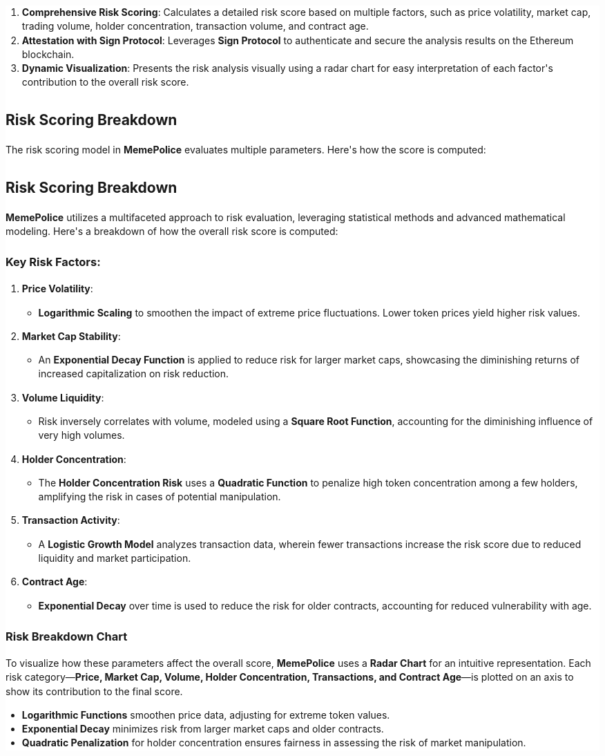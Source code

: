 1. **Comprehensive Risk Scoring**: Calculates a detailed risk score based on multiple factors, such as price volatility, market cap, trading volume, holder concentration, transaction volume, and contract age.
2. **Attestation with Sign Protocol**: Leverages **Sign Protocol** to authenticate and secure the analysis results on the Ethereum blockchain.
3. **Dynamic Visualization**: Presents the risk analysis visually using a radar chart for easy interpretation of each factor's contribution to the overall risk score.

## Risk Scoring Breakdown

The risk scoring model in **MemePolice** evaluates multiple parameters. Here's how the score is computed:
## Risk Scoring Breakdown

**MemePolice** utilizes a multifaceted approach to risk evaluation, leveraging statistical methods and advanced mathematical modeling. Here's a breakdown of how the overall risk score is computed:

### Key Risk Factors:

1. **Price Volatility**:
   - **Logarithmic Scaling** to smoothen the impact of extreme price fluctuations. Lower token prices yield higher risk values.
   
2. **Market Cap Stability**:
   - An **Exponential Decay Function** is applied to reduce risk for larger market caps, showcasing the diminishing returns of increased capitalization on risk reduction.

3. **Volume Liquidity**:
   - Risk inversely correlates with volume, modeled using a **Square Root Function**, accounting for the diminishing influence of very high volumes.

4. **Holder Concentration**:
   - The **Holder Concentration Risk** uses a **Quadratic Function** to penalize high token concentration among a few holders, amplifying the risk in cases of potential manipulation.

5. **Transaction Activity**:
   - A **Logistic Growth Model** analyzes transaction data, wherein fewer transactions increase the risk score due to reduced liquidity and market participation.

6. **Contract Age**:
   - **Exponential Decay** over time is used to reduce the risk for older contracts, accounting for reduced vulnerability with age.

### Risk Breakdown Chart

To visualize how these parameters affect the overall score, **MemePolice** uses a **Radar Chart** for an intuitive representation. Each risk category—**Price, Market Cap, Volume, Holder Concentration, Transactions, and Contract Age**—is plotted on an axis to show its contribution to the final score.


- **Logarithmic Functions** smoothen price data, adjusting for extreme token values.
- **Exponential Decay** minimizes risk from larger market caps and older contracts.
- **Quadratic Penalization** for holder concentration ensures fairness in assessing the risk of market manipulation.
